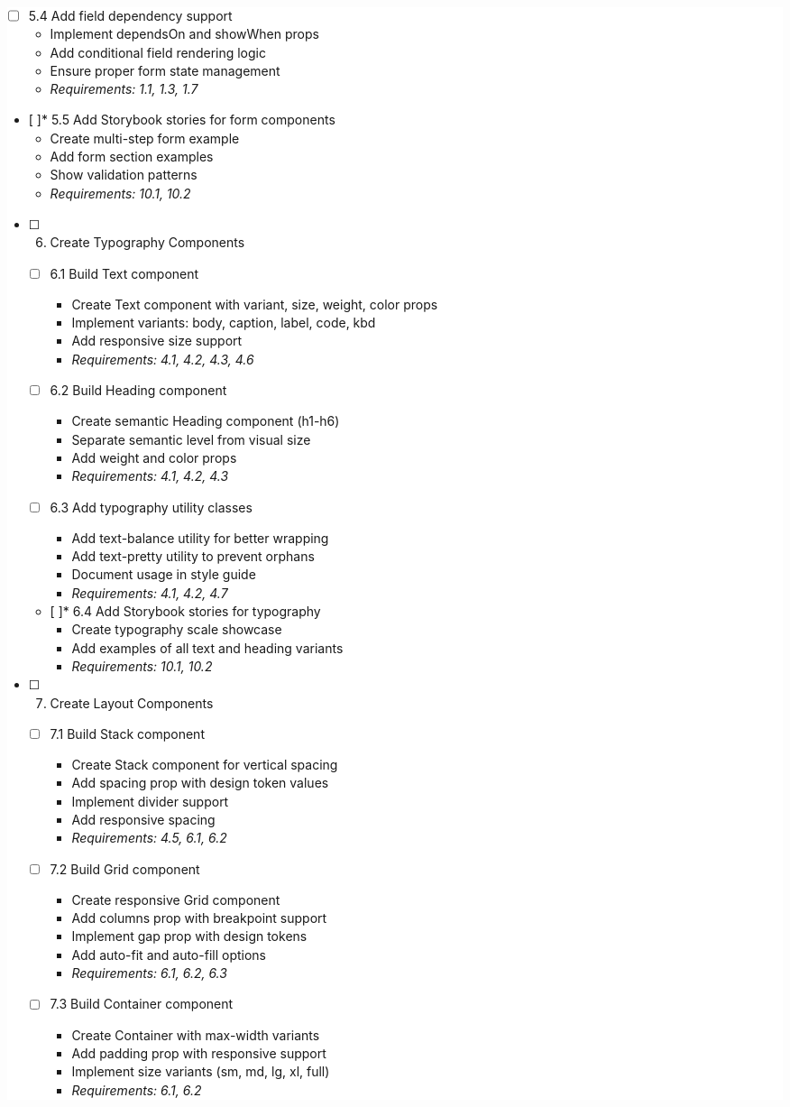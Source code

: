   - [ ] 5.4 Add field dependency support
    - Implement dependsOn and showWhen props
    - Add conditional field rendering logic
    - Ensure proper form state management
    - _Requirements: 1.1, 1.3, 1.7_
  
  - [ ]* 5.5 Add Storybook stories for form components
    - Create multi-step form example
    - Add form section examples
    - Show validation patterns
    - _Requirements: 10.1, 10.2_

- [ ] 6. Create Typography Components
  - [ ] 6.1 Build Text component
    - Create Text component with variant, size, weight, color props
    - Implement variants: body, caption, label, code, kbd
    - Add responsive size support
    - _Requirements: 4.1, 4.2, 4.3, 4.6_
  
  - [ ] 6.2 Build Heading component
    - Create semantic Heading component (h1-h6)
    - Separate semantic level from visual size
    - Add weight and color props
    - _Requirements: 4.1, 4.2, 4.3_
  
  - [ ] 6.3 Add typography utility classes
    - Add text-balance utility for better wrapping
    - Add text-pretty utility to prevent orphans
    - Document usage in style guide
    - _Requirements: 4.1, 4.2, 4.7_
  
  - [ ]* 6.4 Add Storybook stories for typography
    - Create typography scale showcase
    - Add examples of all text and heading variants
    - _Requirements: 10.1, 10.2_

- [ ] 7. Create Layout Components
  - [ ] 7.1 Build Stack component
    - Create Stack component for vertical spacing
    - Add spacing prop with design token values
    - Implement divider support
    - Add responsive spacing
    - _Requirements: 4.5, 6.1, 6.2_
  
  - [ ] 7.2 Build Grid component
    - Create responsive Grid component
    - Add columns prop with breakpoint support
    - Implement gap prop with design tokens
    - Add auto-fit and auto-fill options
    - _Requirements: 6.1, 6.2, 6.3_
  
  - [ ] 7.3 Build Container component
    - Create Container with max-width variants
    - Add padding prop with responsive support
    - Implement size variants (sm, md, lg, xl, full)
    - _Requirements: 6.1, 6.2_
  
